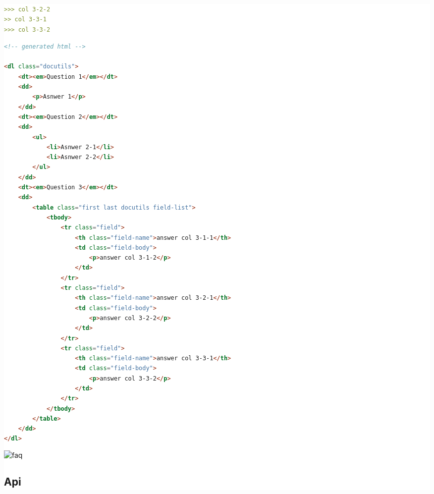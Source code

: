 ```md
>>> col 3-2-2
>> col 3-3-1
>>> col 3-3-2
```

```html
<!-- generated html -->

<dl class="docutils">
    <dt><em>Question 1</em></dt>
    <dd>
        <p>Asnwer 1</p>
    </dd>
    <dt><em>Question 2</em></dt>
    <dd>
        <ul>
            <li>Asnwer 2-1</li>
            <li>Asnwer 2-2</li>
        </ul>
    </dd>
    <dt><em>Question 3</em></dt>
    <dd>
        <table class="first last docutils field-list">
            <tbody>
                <tr class="field">
                    <th class="field-name">answer col 3-1-1</th>
                    <td class="field-body">
                        <p>answer col 3-1-2</p>
                    </td>
                </tr>
                <tr class="field">
                    <th class="field-name">answer col 3-2-1</th>
                    <td class="field-body">
                        <p>answer col 3-2-2</p>
                    </td>
                </tr>
                <tr class="field">
                    <th class="field-name">answer col 3-3-1</th>
                    <td class="field-body">
                        <p>answer col 3-3-2</p>
                    </td>
                </tr>
            </tbody>
        </table>
    </dd>
</dl>
```

![faq](faq.png)

## Api
